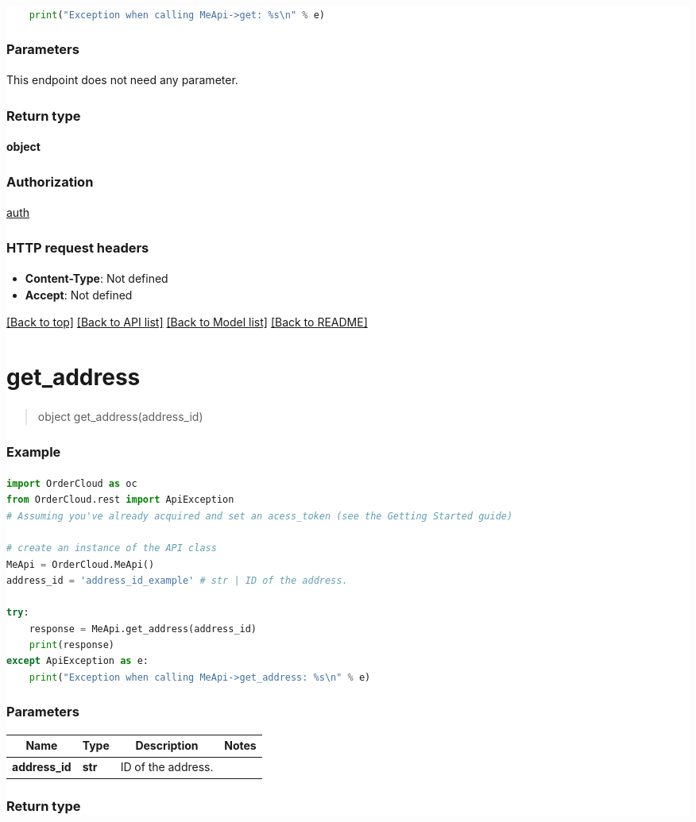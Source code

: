 ```python
    print("Exception when calling MeApi->get: %s\n" % e)
```

### Parameters
This endpoint does not need any parameter.

### Return type

**object**

### Authorization

[auth](../README.md#auth)

### HTTP request headers

 - **Content-Type**: Not defined
 - **Accept**: Not defined

[[Back to top]](#) [[Back to API list]](../README.md#documentation-for-api-endpoints) [[Back to Model list]](../README.md#documentation-for-models) [[Back to README]](../README.md)

# **get_address**
> object get_address(address_id)



### Example 
```python
import OrderCloud as oc
from OrderCloud.rest import ApiException
# Assuming you've already acquired and set an acess_token (see the Getting Started guide)

# create an instance of the API class
MeApi = OrderCloud.MeApi()
address_id = 'address_id_example' # str | ID of the address.

try: 
    response = MeApi.get_address(address_id)
    print(response)
except ApiException as e:
    print("Exception when calling MeApi->get_address: %s\n" % e)
```

### Parameters

Name | Type | Description  | Notes
------------- | ------------- | ------------- | -------------
 **address_id** | **str**| ID of the address. | 

### Return type
